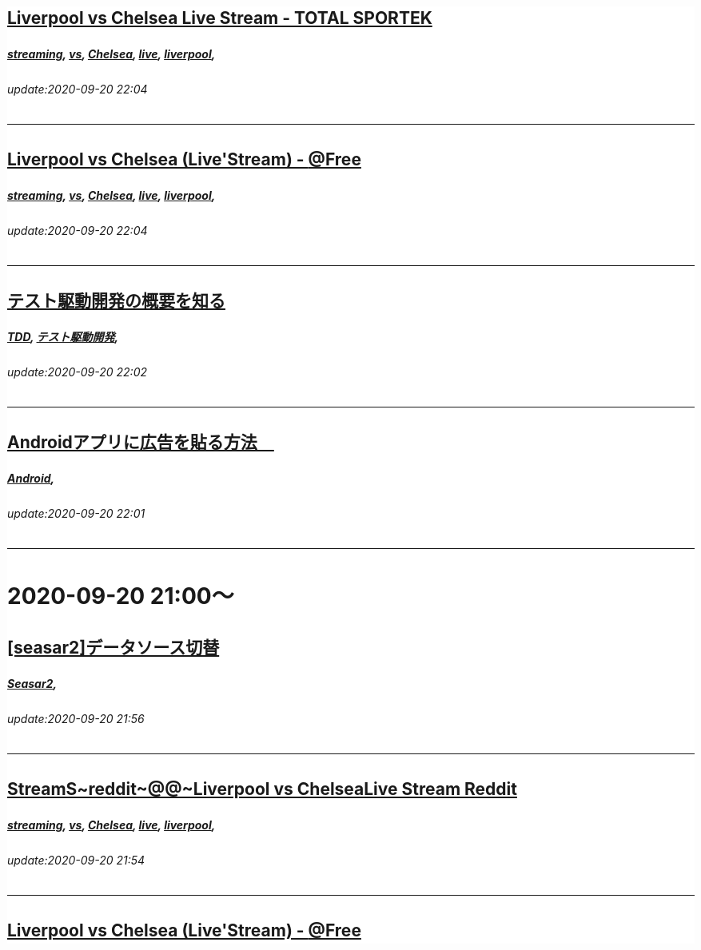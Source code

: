## [Liverpool vs Chelsea Live Stream - TOTAL SPORTEK](https://qiita.com/Liverpool-v-Chelsea-Live/items/b2b5e9f92810d9fe13d7)
##### [streaming](https://qiita.com/tags/streaming), [vs](https://qiita.com/tags/vs), [Chelsea](https://qiita.com/tags/Chelsea), [live](https://qiita.com/tags/live), [liverpool](https://qiita.com/tags/liverpool), 
###### update:2020-09-20 22:04
---
## [Liverpool vs Chelsea (Live'Stream) - <Live> @Free](https://qiita.com/Liverpool-v-Chelsea-Live/items/cdfbbe77b05500186a62)
##### [streaming](https://qiita.com/tags/streaming), [vs](https://qiita.com/tags/vs), [Chelsea](https://qiita.com/tags/Chelsea), [live](https://qiita.com/tags/live), [liverpool](https://qiita.com/tags/liverpool), 
###### update:2020-09-20 22:04
---
## [テスト駆動開発の概要を知る](https://qiita.com/ragnar1904/items/e6f77c43ff8bf1c0320a)
##### [TDD](https://qiita.com/tags/TDD), [テスト駆動開発](https://qiita.com/tags/テスト駆動開発), 
###### update:2020-09-20 22:02
---
## [Androidアプリに広告を貼る方法　](https://qiita.com/ruckyriver4655/items/a1e0402257f0f9c19bcf)
##### [Android](https://qiita.com/tags/Android), 
###### update:2020-09-20 22:01
---




# 2020-09-20 21:00～
## [[seasar2]データソース切替](https://qiita.com/kanekosan/items/444f43dc479de058d3f6)
##### [Seasar2](https://qiita.com/tags/Seasar2), 
###### update:2020-09-20 21:56
---
## [StreamS~reddit~@@~Liverpool vs ChelseaLive Stream Reddit](https://qiita.com/chelsea-v-liverpool-live/items/4c0a08a49bd8add4b150)
##### [streaming](https://qiita.com/tags/streaming), [vs](https://qiita.com/tags/vs), [Chelsea](https://qiita.com/tags/Chelsea), [live](https://qiita.com/tags/live), [liverpool](https://qiita.com/tags/liverpool), 
###### update:2020-09-20 21:54
---
## [Liverpool vs Chelsea (Live'Stream) - <Live> @Free](https://qiita.com/chelsea-v-liverpool-live/items/d61b6c11d47ffe92ed66)